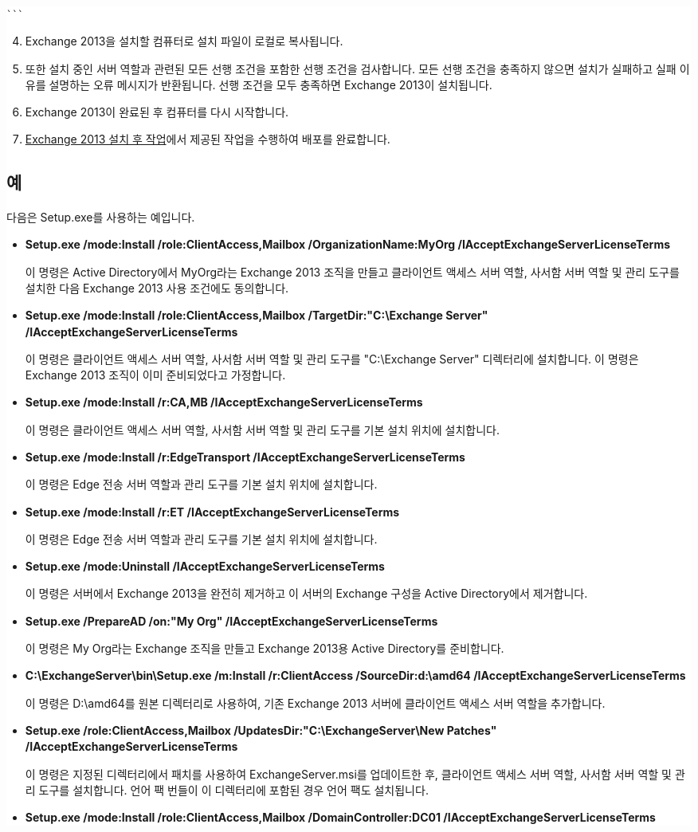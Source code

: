     ```

4.  Exchange 2013을 설치할 컴퓨터로 설치 파일이 로컬로 복사됩니다.

5.  또한 설치 중인 서버 역할과 관련된 모든 선행 조건을 포함한 선행 조건을 검사합니다. 모든 선행 조건을 충족하지 않으면 설치가 실패하고 실패 이유를 설명하는 오류 메시지가 반환됩니다. 선행 조건을 모두 충족하면 Exchange 2013이 설치됩니다.

6.  Exchange 2013이 완료된 후 컴퓨터를 다시 시작합니다.

7.  [Exchange 2013 설치 후 작업](exchange-2013-post-installation-tasks-exchange-2013-help.md)에서 제공된 작업을 수행하여 배포를 완료합니다.

## 예

다음은 Setup.exe를 사용하는 예입니다.

  - **Setup.exe /mode:Install /role:ClientAccess,Mailbox /OrganizationName:MyOrg /IAcceptExchangeServerLicenseTerms**
    
    이 명령은 Active Directory에서 MyOrg라는 Exchange 2013 조직을 만들고 클라이언트 액세스 서버 역할, 사서함 서버 역할 및 관리 도구를 설치한 다음 Exchange 2013 사용 조건에도 동의합니다.

  - **Setup.exe /mode:Install /role:ClientAccess,Mailbox /TargetDir:"C:\\Exchange Server" /IAcceptExchangeServerLicenseTerms**
    
    이 명령은 클라이언트 액세스 서버 역할, 사서함 서버 역할 및 관리 도구를 "C:\\Exchange Server" 디렉터리에 설치합니다. 이 명령은 Exchange 2013 조직이 이미 준비되었다고 가정합니다.

  - **Setup.exe /mode:Install /r:CA,MB /IAcceptExchangeServerLicenseTerms**
    
    이 명령은 클라이언트 액세스 서버 역할, 사서함 서버 역할 및 관리 도구를 기본 설치 위치에 설치합니다.

  - **Setup.exe /mode:Install /r:EdgeTransport /IAcceptExchangeServerLicenseTerms**
    
    이 명령은 Edge 전송 서버 역할과 관리 도구를 기본 설치 위치에 설치합니다.

  - **Setup.exe /mode:Install /r:ET /IAcceptExchangeServerLicenseTerms**
    
    이 명령은 Edge 전송 서버 역할과 관리 도구를 기본 설치 위치에 설치합니다.

  - **Setup.exe /mode:Uninstall /IAcceptExchangeServerLicenseTerms**
    
    이 명령은 서버에서 Exchange 2013을 완전히 제거하고 이 서버의 Exchange 구성을 Active Directory에서 제거합니다.

  - **Setup.exe /PrepareAD /on:"My Org" /IAcceptExchangeServerLicenseTerms**
    
    이 명령은 My Org라는 Exchange 조직을 만들고 Exchange 2013용 Active Directory를 준비합니다.

  - **C:\\ExchangeServer\\bin\\Setup.exe /m:Install /r:ClientAccess /SourceDir:d:\\amd64 /IAcceptExchangeServerLicenseTerms**
    
    이 명령은 D:\\amd64를 원본 디렉터리로 사용하여, 기존 Exchange 2013 서버에 클라이언트 액세스 서버 역할을 추가합니다.

  - **Setup.exe /role:ClientAccess,Mailbox /UpdatesDir:"C:\\ExchangeServer\\New Patches" /IAcceptExchangeServerLicenseTerms**
    
    이 명령은 지정된 디렉터리에서 패치를 사용하여 ExchangeServer.msi를 업데이트한 후, 클라이언트 액세스 서버 역할, 사서함 서버 역할 및 관리 도구를 설치합니다. 언어 팩 번들이 이 디렉터리에 포함된 경우 언어 팩도 설치됩니다.

  - **Setup.exe /mode:Install /role:ClientAccess,Mailbox /DomainController:DC01 /IAcceptExchangeServerLicenseTerms**
    